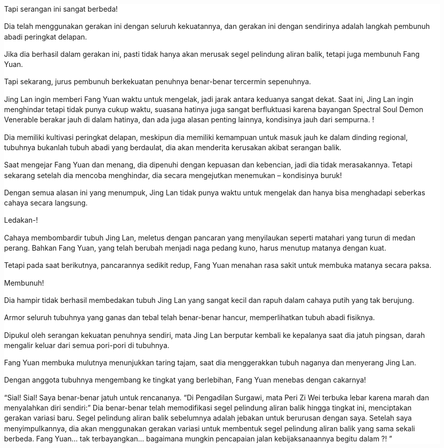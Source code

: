 Tapi serangan ini sangat berbeda!

Dia telah menggunakan gerakan ini dengan seluruh kekuatannya, dan gerakan ini dengan sendirinya adalah langkah pembunuh abadi peringkat delapan.

Jika dia berhasil dalam gerakan ini, pasti tidak hanya akan merusak segel pelindung aliran balik, tetapi juga membunuh Fang Yuan.

Tapi sekarang, jurus pembunuh berkekuatan penuhnya benar-benar tercermin sepenuhnya.

Jing Lan ingin memberi Fang Yuan waktu untuk mengelak, jadi jarak antara keduanya sangat dekat. Saat ini, Jing Lan ingin menghindar tetapi tidak punya cukup waktu, suasana hatinya juga sangat berfluktuasi karena bayangan Spectral Soul Demon Venerable berakar jauh di dalam hatinya, dan ada juga alasan penting lainnya, kondisinya jauh dari sempurna. !

Dia memiliki kultivasi peringkat delapan, meskipun dia memiliki kemampuan untuk masuk jauh ke dalam dinding regional, tubuhnya bukanlah tubuh abadi yang berdaulat, dia akan menderita kerusakan akibat serangan balik.

Saat mengejar Fang Yuan dan menang, dia dipenuhi dengan kepuasan dan kebencian, jadi dia tidak merasakannya. Tetapi sekarang setelah dia mencoba menghindar, dia secara mengejutkan menemukan – kondisinya buruk!

Dengan semua alasan ini yang menumpuk, Jing Lan tidak punya waktu untuk mengelak dan hanya bisa menghadapi seberkas cahaya secara langsung.

Ledakan-!

Cahaya membombardir tubuh Jing Lan, meletus dengan pancaran yang menyilaukan seperti matahari yang turun di medan perang. Bahkan Fang Yuan, yang telah berubah menjadi naga pedang kuno, harus menutup matanya dengan kuat.

Tetapi pada saat berikutnya, pancarannya sedikit redup, Fang Yuan menahan rasa sakit untuk membuka matanya secara paksa.

Membunuh!

Dia hampir tidak berhasil membedakan tubuh Jing Lan yang sangat kecil dan rapuh dalam cahaya putih yang tak berujung.

Armor seluruh tubuhnya yang ganas dan tebal telah benar-benar hancur, memperlihatkan tubuh abadi fisiknya.

Dipukul oleh serangan kekuatan penuhnya sendiri, mata Jing Lan berputar kembali ke kepalanya saat dia jatuh pingsan, darah mengalir keluar dari semua pori-pori di tubuhnya.

Fang Yuan membuka mulutnya menunjukkan taring tajam, saat dia menggerakkan tubuh naganya dan menyerang Jing Lan.

Dengan anggota tubuhnya mengembang ke tingkat yang berlebihan, Fang Yuan menebas dengan cakarnya!



“Sial! Sial! Saya benar-benar jatuh untuk rencananya. “Di Pengadilan Surgawi, mata Peri Zi Wei terbuka lebar karena marah dan menyalahkan diri sendiri:” Dia benar-benar telah memodifikasi segel pelindung aliran balik hingga tingkat ini, menciptakan gerakan variasi baru. Segel pelindung aliran balik sebelumnya adalah jebakan untuk berurusan dengan saya. Setelah saya menyimpulkannya, dia akan menggunakan gerakan variasi untuk membentuk segel pelindung aliran balik yang sama sekali berbeda. Fang Yuan… tak terbayangkan… bagaimana mungkin pencapaian jalan kebijaksanaannya begitu dalam ?! ”
